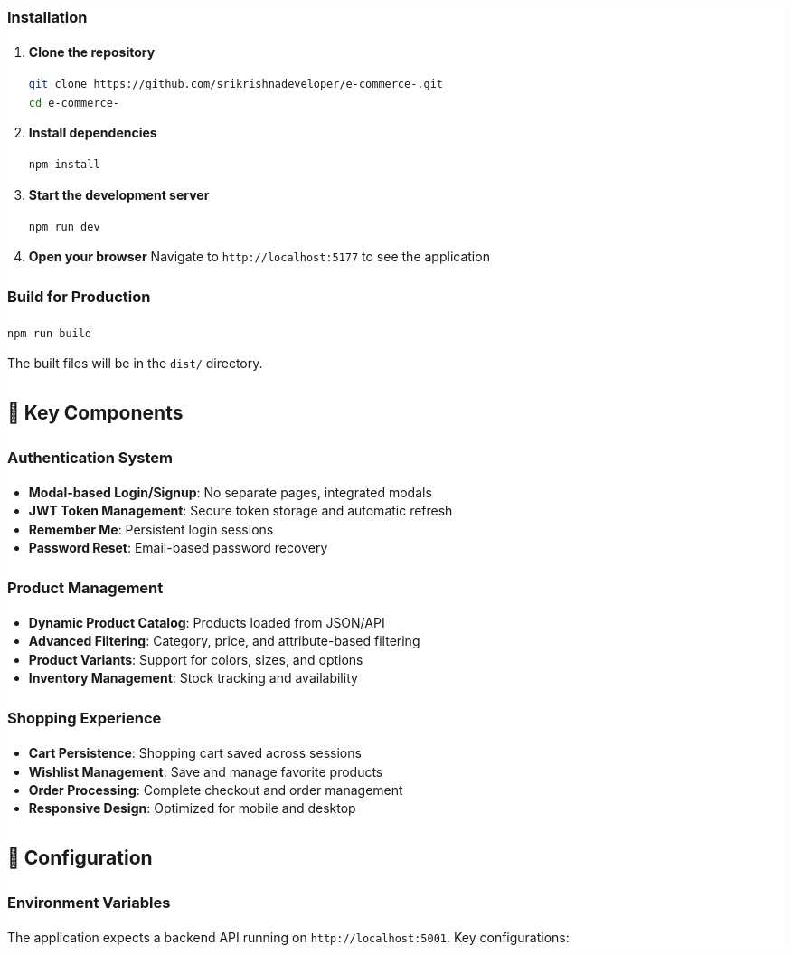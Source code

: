 ### Installation

1. **Clone the repository**
   ```bash
   git clone https://github.com/srikrishnadeveloper/e-commerce-.git
   cd e-commerce-
   ```

2. **Install dependencies**
   ```bash
   npm install
   ```

3. **Start the development server**
   ```bash
   npm run dev
   ```

4. **Open your browser**
   Navigate to `http://localhost:5177` to see the application

### Build for Production

```bash
npm run build
```

The built files will be in the `dist/` directory.

## 🎯 Key Components

### Authentication System
- **Modal-based Login/Signup**: No separate pages, integrated modals
- **JWT Token Management**: Secure token storage and automatic refresh
- **Remember Me**: Persistent login sessions
- **Password Reset**: Email-based password recovery

### Product Management
- **Dynamic Product Catalog**: Products loaded from JSON/API
- **Advanced Filtering**: Category, price, and attribute-based filtering
- **Product Variants**: Support for colors, sizes, and options
- **Inventory Management**: Stock tracking and availability

### Shopping Experience
- **Cart Persistence**: Shopping cart saved across sessions
- **Wishlist Management**: Save and manage favorite products
- **Order Processing**: Complete checkout and order management
- **Responsive Design**: Optimized for mobile and desktop

## 🔧 Configuration

### Environment Variables
The application expects a backend API running on `http://localhost:5001`. Key configurations:
